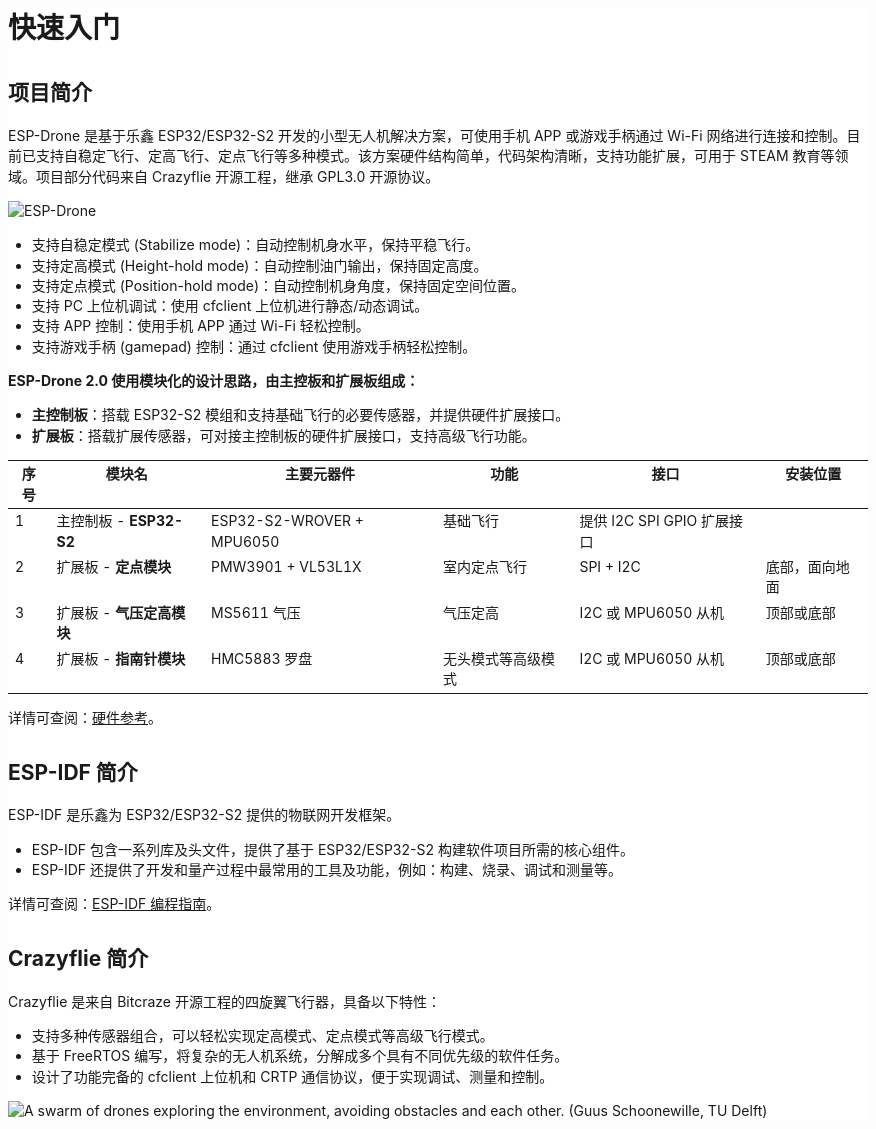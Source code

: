 
# 快速入门

## 项目简介

ESP-Drone 是基于乐鑫 ESP32/ESP32-S2 开发的小型无人机解决方案，可使用手机 APP 或游戏手柄通过 Wi-Fi 网络进行连接和控制。目前已支持自稳定飞行、定高飞行、定点飞行等多种模式。该方案硬件结构简单，代码架构清晰，支持功能扩展，可用于 STEAM 教育等领域。项目部分代码来自 Crazyflie 开源工程，继承 GPL3.0 开源协议。

![ESP-Drone](../../_static/espdrone_s2_v1_2_2.png)

* 支持自稳定模式 (Stabilize mode)：自动控制机身水平，保持平稳飞行。
* 支持定高模式 (Height-hold mode)：自动控制油门输出，保持固定高度。
* 支持定点模式 (Position-hold mode)：自动控制机身角度，保持固定空间位置。
* 支持 PC 上位机调试：使用 cfclient 上位机进行静态/动态调试。
* 支持 APP 控制：使用手机 APP 通过 Wi-Fi 轻松控制。
* 支持游戏手柄 (gamepad) 控制：通过 cfclient 使用游戏手柄轻松控制。

**ESP-Drone 2.0 使用模块化的设计思路，由主控板和扩展板组成：**

* **主控制板**：搭载 ESP32-S2 模组和支持基础飞行的必要传感器，并提供硬件扩展接口。
* **扩展板**：搭载扩展传感器，可对接主控制板的硬件扩展接口，支持高级飞行功能。

|序号| 模块名 | 主要元器件 | 功能 | 接口 |安装位置 |
|--|--|--|--|--|--|
|1| 主控制板 - **ESP32-S2** |  ESP32-S2-WROVER + MPU6050| 基础飞行 |提供 I2C SPI GPIO 扩展接口  ||
|2|扩展板 - **定点模块** |  PMW3901 + VL53L1X | 室内定点飞行 | SPI + I2C | 底部，面向地面 |
|3| 扩展板 - **气压定高模块** |  MS5611 气压 | 气压定高 | I2C 或 MPU6050 从机|顶部或底部 |
|4| 扩展板 - **指南针模块** |  HMC5883 罗盘 | 无头模式等高级模式 | I2C 或 MPU6050 从机|顶部或底部 |

详情可查阅：[硬件参考](./hardware.md)。

## ESP-IDF 简介

ESP-IDF 是乐鑫为 ESP32/ESP32-S2 提供的物联网开发框架。

* ESP-IDF 包含一系列库及头文件，提供了基于 ESP32/ESP32-S2 构建软件项目所需的核心组件。
* ESP-IDF 还提供了开发和量产过程中最常用的工具及功能，例如：构建、烧录、调试和测量等。

详情可查阅：[ESP-IDF 编程指南](https://docs.espressif.com/projects/esp-idf/en/release-v4.4/esp32s2/get-started/index.html)。

## Crazyflie 简介

Crazyflie 是来自 Bitcraze 开源工程的四旋翼飞行器，具备以下特性：

* 支持多种传感器组合，可以轻松实现定高模式、定点模式等高级飞行模式。
* 基于 FreeRTOS 编写，将复杂的无人机系统，分解成多个具有不同优先级的软件任务。
* 设计了功能完备的 cfclient 上位机和 CRTP 通信协议，便于实现调试、测量和控制。

![A swarm of drones exploring the environment, avoiding obstacles and each other. \(Guus Schoonewille, TU Delft\)](https://img-blog.csdnimg.cn/20191030202634944.jpg?x-oss-process=image/watermark,type_ZmFuZ3poZW5naGVpdGk,shadow_10,text_aHR0cHM6Ly9ibG9nLmNzZG4ubmV0L3FxXzIwNTE1NDYx,size_16,color_FFFFFF,t_70)
